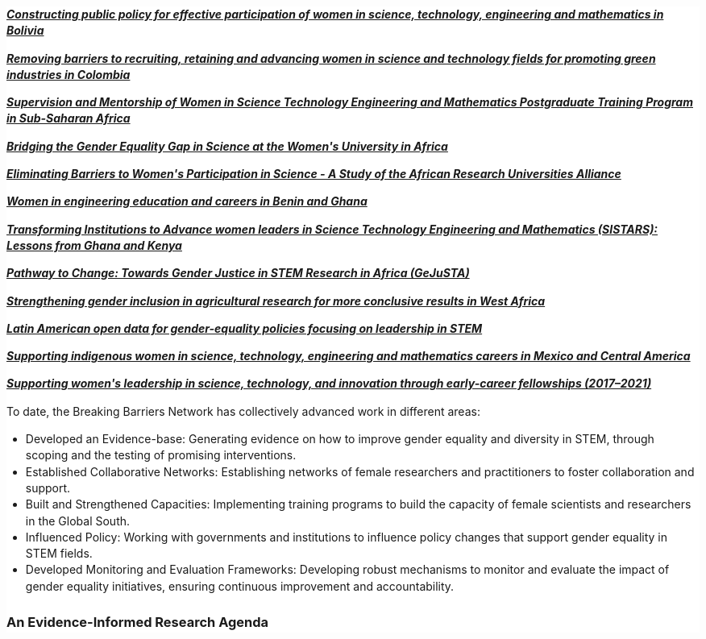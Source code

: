 [*__Constructing public policy for effective participation of women in science, technology, engineering and mathematics in Bolivia__*](https://idrc.ca/en/project/constructing-public-policy-effective-participation-women-science-technology-engineering-and)  

[*__Removing barriers to recruiting, retaining and advancing women in science and technology fields for promoting green industries in Colombia__*](https://idrc.ca/en/project/removing-barriers-recruiting-retaining-and-advancing-women-science-and-technology-fields)

[*__Supervision and Mentorship of Women in Science Technology Engineering and Mathematics Postgraduate Training Program in Sub-Saharan Africa__*](https://idrc.ca/en/project/supervision-and-mentorship-women-science-technology-engineering-and-mathematics)

[*__Bridging the Gender Equality Gap in Science at the Women's University in Africa__*](https://idrc.ca/en/project/bridging-gender-equality-gap-science-womens-university-africa)

[*__Eliminating Barriers to Women's Participation in Science - A Study of the African Research Universities Alliance__*](https://idrc.ca/en/project/eliminating-barriers-womens-participation-science-study-african-research-universities)

[*__Women in engineering education and careers in Benin and Ghana__*](https://idrc.ca/en/project/women-engineering-education-and-careers-benin-and-ghana)

[*__Transforming Institutions to Advance women leaders in Science Technology Engineering and Mathematics (SISTARS): Lessons from Ghana and Kenya__*](https://idrc.ca/en/project/transforming-institutions-advance-women-leaders-science-technology-engineering-and)

[*__Pathway to Change: Towards Gender Justice in STEM Research in Africa (GeJuSTA)__*](https://idrc.ca/en/project/pathway-change-towards-gender-justice-stem-research-africa-gejusta)

[*__Strengthening gender inclusion in agricultural research for more conclusive results in West Africa__*](https://idrc.ca/en/project/strengthening-gender-inclusion-agricultural-research-more-conclusive-results-west-africa)

[*__Latin American open data for gender-equality policies focusing on leadership in STEM__*](https://idrc.ca/en/project/latin-american-open-data-gender-equality-policies-focusing-leadership-stem)

[*__Supporting indigenous women in science, technology, engineering and mathematics careers in Mexico and Central America__*](https://idrc-crdi.ca/en/project/supporting-indigenous-women-science-technology-engineering-and-mathematics-careers-mexico)

[*__Supporting women's leadership in science, technology, and innovation through early-career fellowships (2017–2021)__*](https://idrc-crdi.ca/en/project/supporting-womens-leadership-science-technology-and-innovation-through-early-career)

To date, the Breaking Barriers Network has collectively advanced work in different areas:
- Developed an Evidence-base: Generating evidence on how to improve gender equality and diversity in STEM, through scoping and the testing of promising interventions. 
- Established Collaborative Networks: Establishing networks of female researchers and practitioners to foster collaboration and support. 
- Built and Strengthened Capacities: Implementing training programs to build the capacity of female scientists and researchers in the Global South. 
- Influenced Policy: Working with governments and institutions to influence policy changes that support gender equality in STEM fields. 
- Developed Monitoring and Evaluation Frameworks: Developing robust mechanisms to monitor and evaluate the impact of gender equality initiatives, ensuring continuous improvement and accountability. 

### An Evidence-Informed Research Agenda
